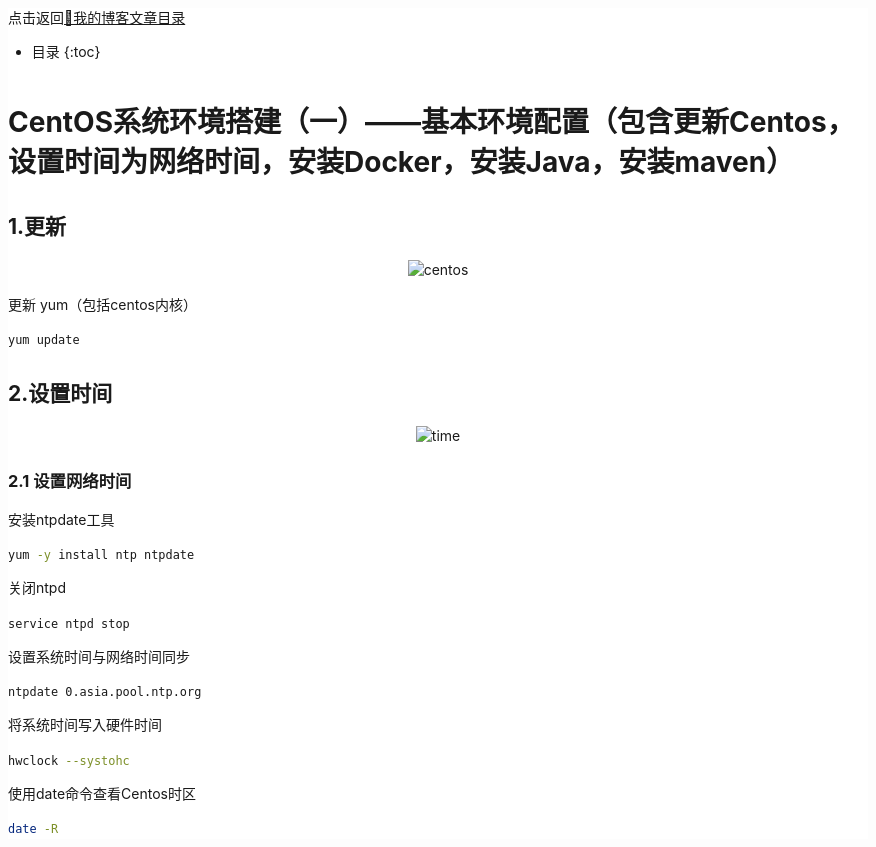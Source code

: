 点击返回[🔗我的博客文章目录](https://percheung.github.io/#/toc)
* 目录
{:toc}
# CentOS系统环境搭建（一）——基本环境配置（包含更新Centos，设置时间为网络时间，安装Docker，安装Java，安装maven）

## 1.更新

<div style="text-align: center;">
  <img src="https://percheung.github.io/blogImg/centos.png" width="20%" alt="centos" />
</div>

更新 yum（包括centos内核）

```bash
yum update
```

## 2.设置时间

<div style="text-align: center;">
  <img src="https://percheung.github.io/blogImg/time.png" width="20%" alt="time" />
</div>

### 2.1 设置网络时间

安装ntpdate工具

```bash
yum -y install ntp ntpdate
```

关闭ntpd

```bash
service ntpd stop
```

设置系统时间与网络时间同步

```bash
ntpdate 0.asia.pool.ntp.org
```

将系统时间写入硬件时间

```bash
hwclock --systohc
```

使用date命令查看Centos时区

```bash
date -R
```
